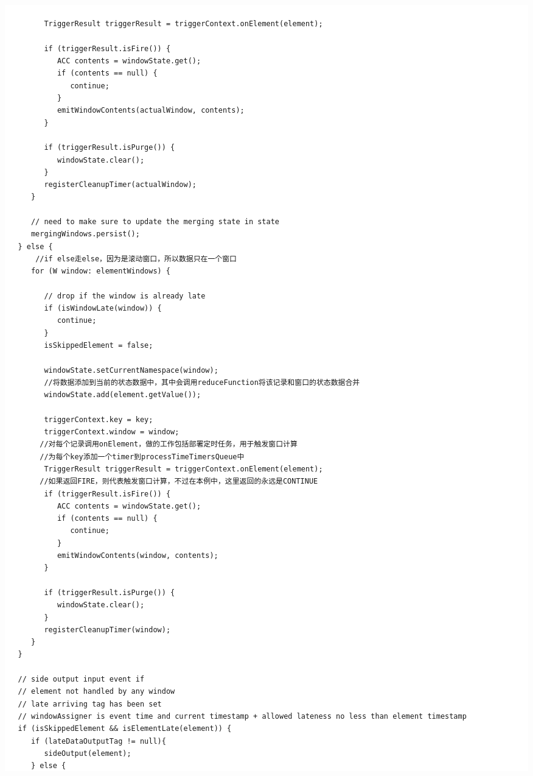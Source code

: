 ```

         TriggerResult triggerResult = triggerContext.onElement(element);

         if (triggerResult.isFire()) {
            ACC contents = windowState.get();
            if (contents == null) {
               continue;
            }
            emitWindowContents(actualWindow, contents);
         }

         if (triggerResult.isPurge()) {
            windowState.clear();
         }
         registerCleanupTimer(actualWindow);
      }

      // need to make sure to update the merging state in state
      mergingWindows.persist();
   } else {
       //if else走else，因为是滚动窗口，所以数据只在一个窗口
      for (W window: elementWindows) {

         // drop if the window is already late
         if (isWindowLate(window)) {
            continue;
         }
         isSkippedElement = false;

         windowState.setCurrentNamespace(window);
         //将数据添加到当前的状态数据中，其中会调用reduceFunction将该记录和窗口的状态数据合并
         windowState.add(element.getValue());

         triggerContext.key = key;
         triggerContext.window = window;
        //对每个记录调用onElement，做的工作包括部署定时任务，用于触发窗口计算
        //为每个key添加一个timer到processTimeTimersQueue中
         TriggerResult triggerResult = triggerContext.onElement(element);
        //如果返回FIRE，则代表触发窗口计算，不过在本例中，这里返回的永远是CONTINUE
         if (triggerResult.isFire()) {
            ACC contents = windowState.get();
            if (contents == null) {
               continue;
            }
            emitWindowContents(window, contents);
         }

         if (triggerResult.isPurge()) {
            windowState.clear();
         }
         registerCleanupTimer(window);
      }
   }

   // side output input event if
   // element not handled by any window
   // late arriving tag has been set
   // windowAssigner is event time and current timestamp + allowed lateness no less than element timestamp
   if (isSkippedElement && isElementLate(element)) {
      if (lateDataOutputTag != null){
         sideOutput(element);
      } else {
```
